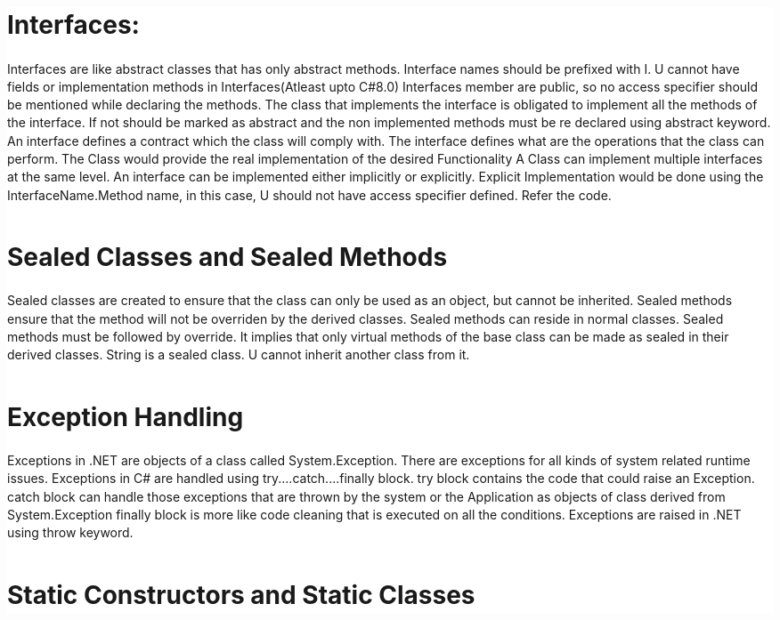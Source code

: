 

# Interfaces:


Interfaces are like abstract classes that has only abstract methods. 
Interface names should be prefixed with I.
U cannot have fields or implementation methods in Interfaces(Atleast upto C#8.0)
Interfaces member are public, so no access specifier should be mentioned while declaring the methods. 
The class that implements the interface is obligated to implement all the methods of the interface. If not should be marked as abstract and the non implemented methods must be re declared using abstract keyword. 
An interface defines a contract which the class will comply with. The interface defines what are the operations that the class can perform. The Class would provide the real implementation of the desired Functionality
A Class can implement multiple interfaces at the same level. 
An interface can be implemented either implicitly or explicitly. 
Explicit Implementation would be done using the InterfaceName.Method name, in this case, U should not have access specifier defined. Refer the code. 



# Sealed Classes and Sealed Methods


Sealed classes are created to ensure that the class can only be used as an object, but cannot be inherited. 
Sealed methods ensure that the method will not be overriden by the derived classes. Sealed methods can reside in normal classes. 
Sealed methods must be followed by override. It implies that only virtual methods of the base class can be made as sealed in their derived classes. 
String is a sealed class. U cannot inherit another class from it.



# Exception Handling


Exceptions in .NET are objects of a class called System.Exception. 
There are exceptions for all kinds of system related runtime issues. 
Exceptions in C# are handled using try....catch....finally block. 
try block contains the code that could raise an Exception.
catch block can handle those exceptions that are thrown by the system or the Application as objects of class derived from System.Exception
finally block is more like code cleaning that is executed on all the conditions. 
Exceptions are raised in .NET using throw keyword.



# Static Constructors and Static Classes

